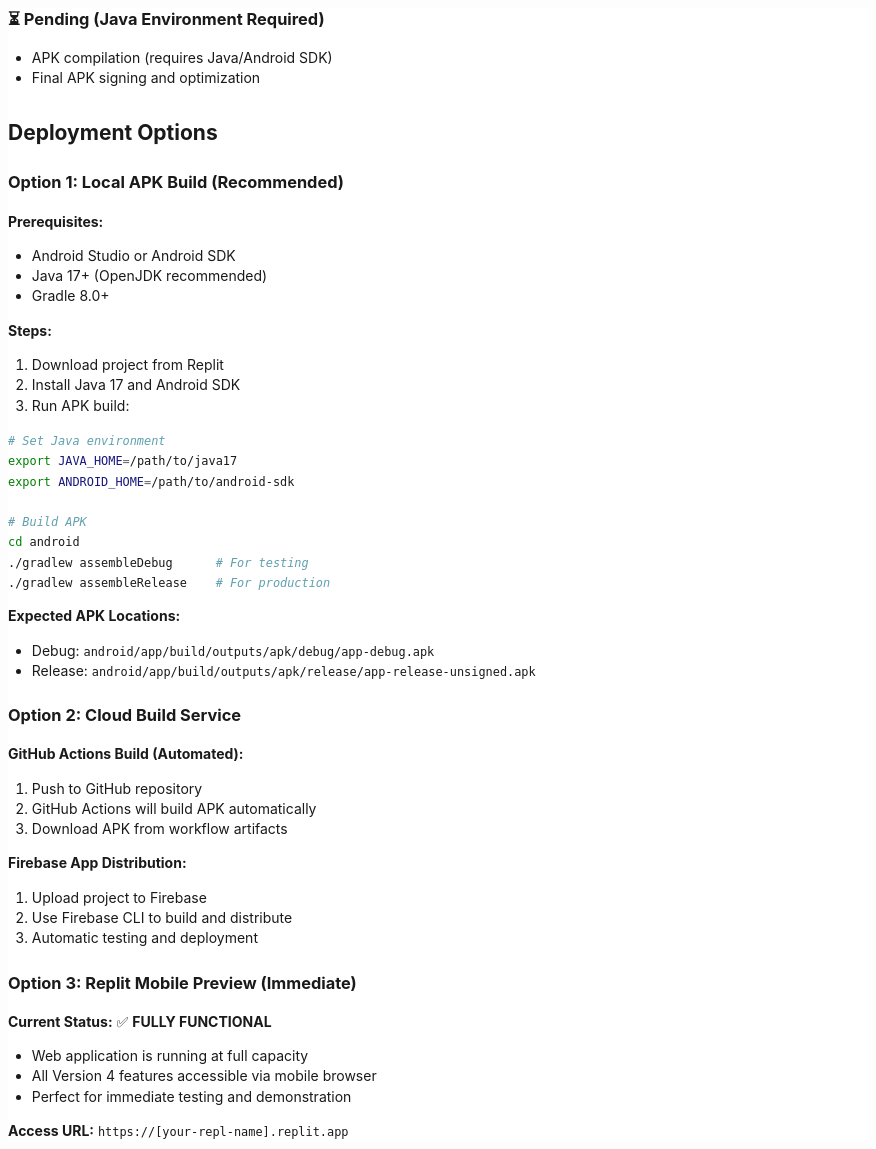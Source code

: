 ### ⏳ Pending (Java Environment Required)
- APK compilation (requires Java/Android SDK)
- Final APK signing and optimization

## Deployment Options

### Option 1: Local APK Build (Recommended)

**Prerequisites:**
- Android Studio or Android SDK
- Java 17+ (OpenJDK recommended)
- Gradle 8.0+

**Steps:**
1. Download project from Replit
2. Install Java 17 and Android SDK
3. Run APK build:

```bash
# Set Java environment
export JAVA_HOME=/path/to/java17
export ANDROID_HOME=/path/to/android-sdk

# Build APK
cd android
./gradlew assembleDebug      # For testing
./gradlew assembleRelease    # For production
```

**Expected APK Locations:**
- Debug: `android/app/build/outputs/apk/debug/app-debug.apk`
- Release: `android/app/build/outputs/apk/release/app-release-unsigned.apk`

### Option 2: Cloud Build Service

**GitHub Actions Build (Automated):**
1. Push to GitHub repository
2. GitHub Actions will build APK automatically
3. Download APK from workflow artifacts

**Firebase App Distribution:**
1. Upload project to Firebase
2. Use Firebase CLI to build and distribute
3. Automatic testing and deployment

### Option 3: Replit Mobile Preview (Immediate)

**Current Status:** ✅ **FULLY FUNCTIONAL**
- Web application is running at full capacity
- All Version 4 features accessible via mobile browser
- Perfect for immediate testing and demonstration

**Access URL:** `https://[your-repl-name].replit.app`
